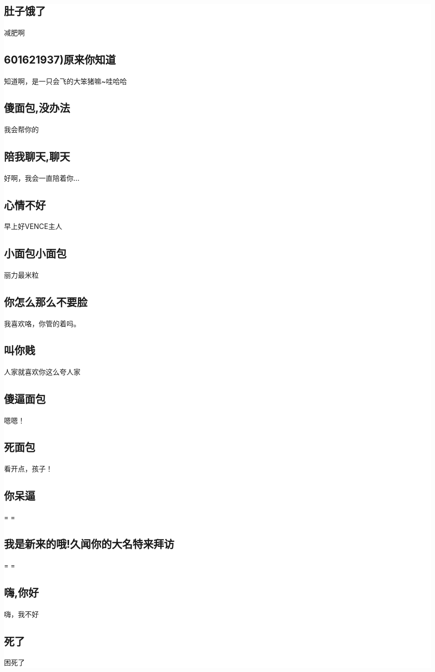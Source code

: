 ## 肚子饿了
减肥啊

## 601621937)原来你知道
知道啊，是一只会飞的大笨猪嘛~哇哈哈

## 傻面包,没办法
我会帮你的

## 陪我聊天,聊天
好啊，我会一直陪着你…

## 心情不好
早上好VENCE主人

## 小面包小面包
丽力最米粒

## 你怎么那么不要脸
我喜欢咯，你管的着吗。

## 叫你贱
人家就喜欢你这么夸人家

## 傻逼面包
嗯嗯！

## 死面包
看开点，孩子！

## 你呆逼
= =

## 我是新来的哦!久闻你的大名特来拜访
= =

## 嗨,你好
嗨，我不好

## 死了
困死了
